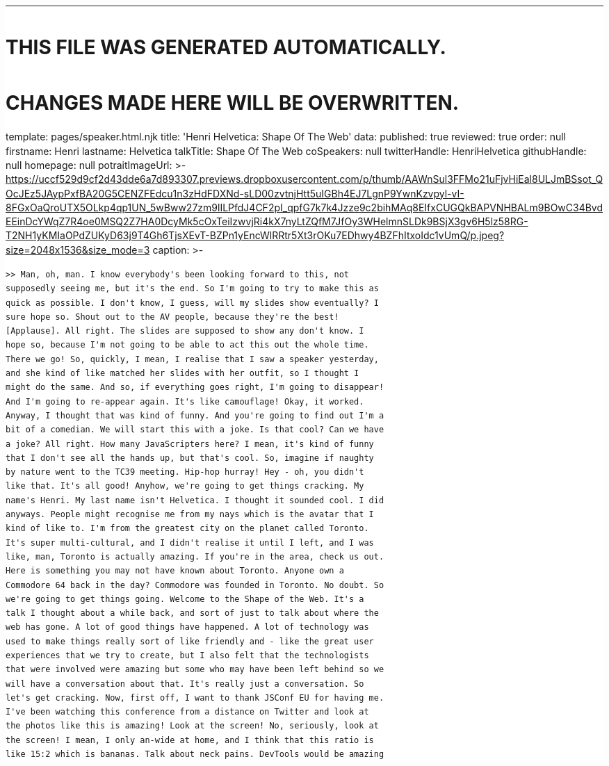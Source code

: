 ----

# THIS FILE WAS GENERATED AUTOMATICALLY.
# CHANGES MADE HERE WILL BE OVERWRITTEN.

template: pages/speaker.html.njk
title: 'Henri Helvetica: Shape Of The Web'
data:
  published: true
  reviewed: true
  order: null
  firstname: Henri
  lastname: Helvetica
  talkTitle: Shape Of The Web
  coSpeakers: null
  twitterHandle: HenriHelvetica
  githubHandle: null
  homepage: null
  potraitImageUrl: >-
    https://uccf529d9cf2d43dde6a7d893307.previews.dropboxusercontent.com/p/thumb/AAWnSul3FFMo21uFjvHiEal8ULJmBSsot_QOcJEz5JAypPxfBA20G5CENZFEdcu1n3zHdFDXNd-sLD00zvtnjHtt5uIGBh4EJ7LgnP9YwnKzvpyl-vI-8FGxOaQroUTX5OLkp4qp1UN_5wBww27zm9lILPfdJ4CF2pI_qpfG7k7k4Jzze9c2bihMAq8EIfxCUGQkBAPVNHBALm9BOwC34BvdEEinDcYWqZ7R4oe0MSQ2Z7HA0DcyMk5cOxTeiIzwvjRi4kX7nyLtZQfM7JfOy3WHelmnSLDk9BSjX3gv6H5lz58RG-T2NH1yKMIaOPdZUKyD63j9T4Gh6TjsXEvT-BZPn1yEncWlRRtr5Xt3rOKu7EDhwy4BZFhItxoIdc1vUmQ/p.jpeg?size=2048x1536&size_mode=3
  caption: >-

    >> Man, oh, man. I know everybody's been looking forward to this, not
    supposedly seeing me, but it's the end. So I'm going to try to make this as
    quick as possible. I don't know, I guess, will my slides show eventually? I
    sure hope so. Shout out to the AV people, because they're the best!
    [Applause]. All right. The slides are supposed to show any don't know. I
    hope so, because I'm not going to be able to act this out the whole time.
    There we go! So, quickly, I mean, I realise that I saw a speaker yesterday,
    and she kind of like matched her slides with her outfit, so I thought I
    might do the same. And so, if everything goes right, I'm going to disappear!
    And I'm going to re-appear again. It's like camouflage! Okay, it worked.
    Anyway, I thought that was kind of funny. And you're going to find out I'm a
    bit of a comedian. We will start this with a joke. Is that cool? Can we have
    a joke? All right. How many JavaScripters here? I mean, it's kind of funny
    that I don't see all the hands up, but that's cool. So, imagine if naughty
    by nature went to the TC39 meeting. Hip-hop hurray! Hey - oh, you didn't
    like that. It's all good! Anyhow, we're going to get things cracking. My
    name's Henri. My last name isn't Helvetica. I thought it sounded cool. I did
    anyways. People might recognise me from my nays which is the avatar that I
    kind of like to. I'm from the greatest city on the planet called Toronto.
    It's super multi-cultural, and I didn't realise it until I left, and I was
    like, man, Toronto is actually amazing. If you're in the area, check us out.
    Here is something you may not have known about Toronto. Anyone own a
    Commodore 64 back in the day? Commodore was founded in Toronto. No doubt. So
    we're going to get things going. Welcome to the Shape of the Web. It's a
    talk I thought about a while back, and sort of just to talk about where the
    web has gone. A lot of good things have happened. A lot of technology was
    used to make things really sort of like friendly and - like the great user
    experiences that we try to create, but I also felt that the technologists
    that were involved were amazing but some who may have been left behind so we
    will have a conversation about that. It's really just a conversation. So
    let's get cracking. Now, first off, I want to thank JSConf EU for having me.
    I've been watching this conference from a distance on Twitter and look at
    the photos like this is amazing! Look at the screen! No, seriously, look at
    the screen! I mean, I only an-wide at home, and I think that this ratio is
    like 15:2 which is bananas. Talk about neck pains. DevTools would be amazing